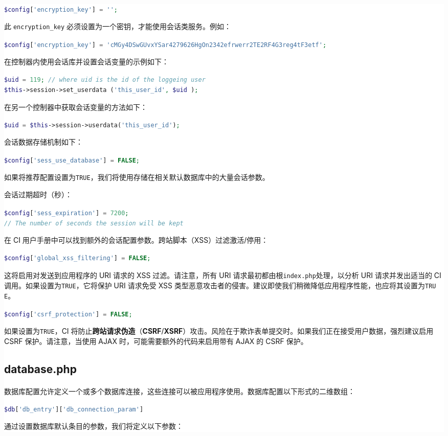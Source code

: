 ```php
$config['encryption_key'] = '';
```

此 `encryption_key` 必须设置为一个密钥，才能使用会话类服务。例如：

```php
$config['encryption_key'] = 'cMGy4DSwGUvxYSar4279626HgOn2342efrwerr2TE2RF4G3reg4tF3etf';
```

在控制器内使用会话库并设置会话变量的示例如下：

```php
$uid = 119; // where uid is the id of the loggeing user
$this->session->set_userdata ('this_user_id', $uid );
```

在另一个控制器中获取会话变量的方法如下：

```php
$uid = $this->session->userdata('this_user_id');
```

会话数据存储机制如下：

```php
$config['sess_use_database'] = FALSE;
```

如果将推荐配置设置为`TRUE`，我们将使用存储在相关默认数据库中的大量会话参数。

会话过期超时（秒）：

```php
$config['sess_expiration'] = 7200;
// The number of seconds the session will be kept
```

在 CI 用户手册中可以找到额外的会话配置参数。跨站脚本（XSS）过滤激活/停用：

```php
$config['global_xss_filtering'] = FALSE;
```

这将启用对发送到应用程序的 URI 请求的 XSS 过滤。请注意，所有 URI 请求最初都由根`index.php`处理，以分析 URI 请求并发出适当的 CI 调用。如果设置为`TRUE`，它将保护 URI 请求免受 XSS 类型恶意攻击者的侵害。建议即使我们稍微降低应用程序性能，也应将其设置为`TRUE`。

```php
$config['csrf_protection'] = FALSE;
```

如果设置为`TRUE`，CI 将防止**跨站请求伪造**（**CSRF**/**XSRF**）攻击。风险在于欺诈表单提交时。如果我们正在接受用户数据，强烈建议启用 CSRF 保护。请注意，当使用 AJAX 时，可能需要额外的代码来启用带有 AJAX 的 CSRF 保护。

## database.php

数据库配置允许定义一个或多个数据库连接，这些连接可以被应用程序使用。数据库配置以下形式的二维数组：

```php
$db['db_entry']['db_connection_param']
```

通过设置数据库默认条目的参数，我们将定义以下参数：
